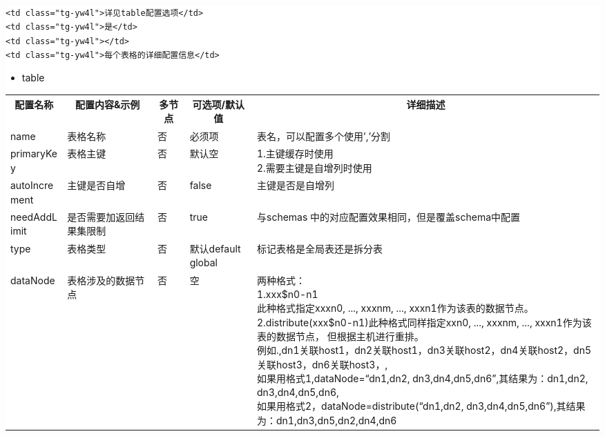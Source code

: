     <td class="tg-yw4l">详见table配置选项</td>
    <td class="tg-yw4l">是</td>
    <td class="tg-yw4l"></td>
    <td class="tg-yw4l">每个表格的详细配置信息</td>
  </tr>
</table>
  

+ table  
<table class="tg">
  <tr>
    <th class="tg-yw4l">配置名称</th>
    <th class="tg-yw4l">配置内容&amp;示例</th>
    <th class="tg-yw4l">多节点</th>
    <th class="tg-yw4l">可选项/默认值</th>
    <th class="tg-yw4l">详细描述</th>
  </tr>
  <tr>
    <td class="tg-yw4l">name</td>
    <td class="tg-yw4l">表格名称</td>
    <td class="tg-yw4l">否</td>
    <td class="tg-yw4l">必须项</td>
    <td class="tg-yw4l">表名，可以配置多个使用’,’分割</td>
  </tr>
  <tr>
    <td class="tg-yw4l">primaryKey</td>
    <td class="tg-yw4l">表格主键</td>
    <td class="tg-yw4l">否</td>
    <td class="tg-yw4l">默认空</td>
    <td class="tg-yw4l">1.主键缓存时使用<br>2.需要主键是自增列时使用</td>
  </tr>
  <tr>
    <td class="tg-yw4l">autoIncrement</td>
    <td class="tg-yw4l">主键是否自增</td>
    <td class="tg-yw4l">否</td>
    <td class="tg-yw4l">false</td>
    <td class="tg-yw4l">主键是否是自增列</td>
  </tr>
  <tr>
    <td class="tg-yw4l">needAddLimit</td>
    <td class="tg-yw4l">是否需要加返回结果集限制</td>
    <td class="tg-yw4l">否</td>
    <td class="tg-yw4l">true</td>
    <td class="tg-yw4l">与schemas 中的对应配置效果相同，但是覆盖schema中配置</td>
  </tr>
  <tr>
    <td class="tg-yw4l">type</td>
    <td class="tg-yw4l">表格类型</td>
    <td class="tg-yw4l">否</td>
    <td class="tg-yw4l">默认default global</td>
    <td class="tg-yw4l">标记表格是全局表还是拆分表</td>
  </tr>
  <tr>
    <td class="tg-yw4l">dataNode</td>
    <td class="tg-yw4l">表格涉及的数据节点</td>
    <td class="tg-yw4l">否</td>
    <td class="tg-yw4l">空</td>
    <td class="tg-yw4l">两种格式：<br>1.xxx$n0-n1<br>此种格式指定xxxn0, ..., xxxnm, ..., xxxn1作为该表的数据节点。<br>2.distribute(xxx$n0-n1)此种格式同样指定xxn0, ..., xxxnm, ..., xxxn1作为该表的数据节点， 但根据主机进行重排。<br>例如.,dn1关联host1，dn2关联host1，dn3关联host2，dn4关联host2，dn5关联host3，dn6关联host3，,<br>如果用格式1,dataNode=“dn1,dn2, dn3,dn4,dn5,dn6”,其结果为：dn1,dn2, dn3,dn4,dn5,dn6,<br>如果用格式2，dataNode=distribute(“dn1,dn2, dn3,dn4,dn5,dn6”),其结果为：dn1,dn3,dn5,dn2,dn4,dn6</td>
  </tr>
  <tr>